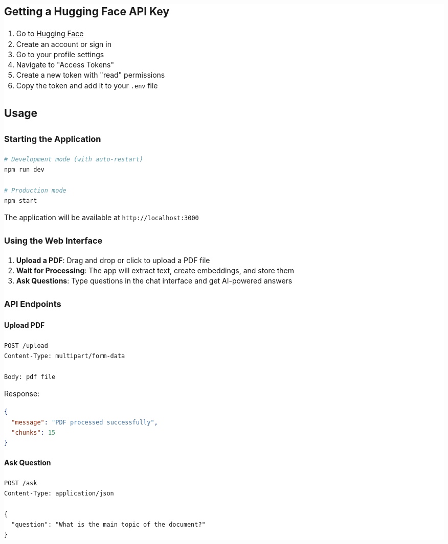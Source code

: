 ## Getting a Hugging Face API Key

1. Go to [Hugging Face](https://huggingface.co/)
2. Create an account or sign in
3. Go to your profile settings
4. Navigate to "Access Tokens"
5. Create a new token with "read" permissions
6. Copy the token and add it to your `.env` file

## Usage

### Starting the Application

```bash
# Development mode (with auto-restart)
npm run dev

# Production mode
npm start
```

The application will be available at `http://localhost:3000`

### Using the Web Interface

1. **Upload a PDF**: Drag and drop or click to upload a PDF file
2. **Wait for Processing**: The app will extract text, create embeddings, and store them
3. **Ask Questions**: Type questions in the chat interface and get AI-powered answers

### API Endpoints

#### Upload PDF
```http
POST /upload
Content-Type: multipart/form-data

Body: pdf file
```

Response:
```json
{
  "message": "PDF processed successfully",
  "chunks": 15
}
```

#### Ask Question
```http
POST /ask
Content-Type: application/json

{
  "question": "What is the main topic of the document?"
}
```
